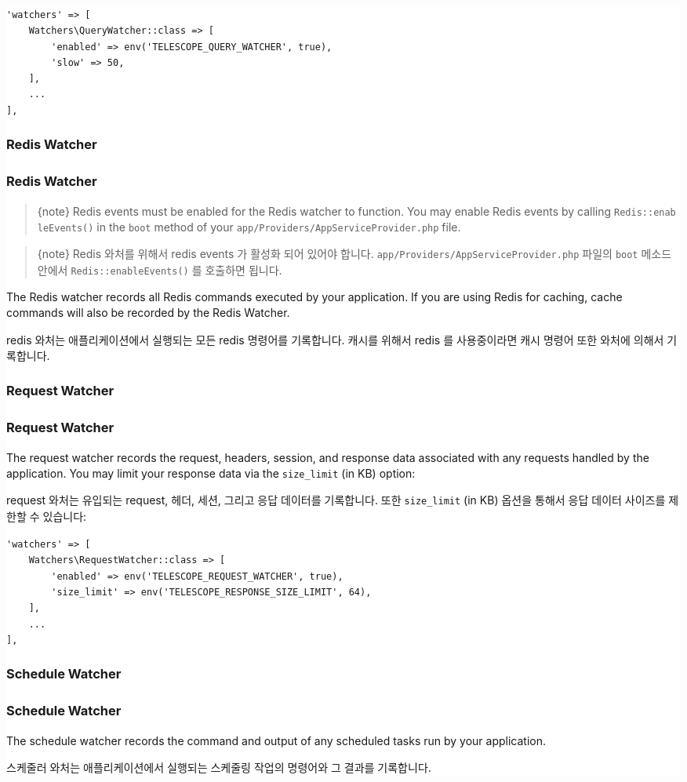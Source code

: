     'watchers' => [
        Watchers\QueryWatcher::class => [
            'enabled' => env('TELESCOPE_QUERY_WATCHER', true),
            'slow' => 50,
        ],
        ...
    ],

<a name="redis-watcher"></a>
### Redis Watcher
### Redis Watcher

> {note} Redis events must be enabled for the Redis watcher to function. You may enable Redis events by calling `Redis::enableEvents()` in the `boot` method of your `app/Providers/AppServiceProvider.php` file.

> {note} Redis 와처를 위해서 redis events 가 활성화 되어 있어야 합니다. `app/Providers/AppServiceProvider.php` 파일의 `boot` 메소드 안에서 `Redis::enableEvents()` 를 호출하면 됩니다.

The Redis watcher records all Redis commands executed by your application. If you are using Redis for caching, cache commands will also be recorded by the Redis Watcher.

redis 와처는 애플리케이션에서 실행되는 모든 redis 명령어를 기록합니다. 캐시를 위해서 redis 를 사용중이라면 캐시 명령어 또한 와처에 의해서 기록합니다.

<a name="request-watcher"></a>
### Request Watcher
### Request Watcher

The request watcher records the request, headers, session, and response data associated with any requests handled by the application. You may limit your response data via the `size_limit` (in KB) option:

request 와처는 유입되는 request, 헤더, 세션, 그리고 응답 데이터를 기록합니다. 또한 `size_limit` (in KB) 옵션을 통해서 응답 데이터 사이즈를 제한할 수 있습니다:

    'watchers' => [
        Watchers\RequestWatcher::class => [
            'enabled' => env('TELESCOPE_REQUEST_WATCHER', true),
            'size_limit' => env('TELESCOPE_RESPONSE_SIZE_LIMIT', 64),
        ],
        ...
    ],

<a name="schedule-watcher"></a>
### Schedule Watcher
### Schedule Watcher

The schedule watcher records the command and output of any scheduled tasks run by your application.

스케줄러 와처는 애플리케이션에서 실행되는 스케줄링 작업의 명령어와 그 결과를 기록합니다.
